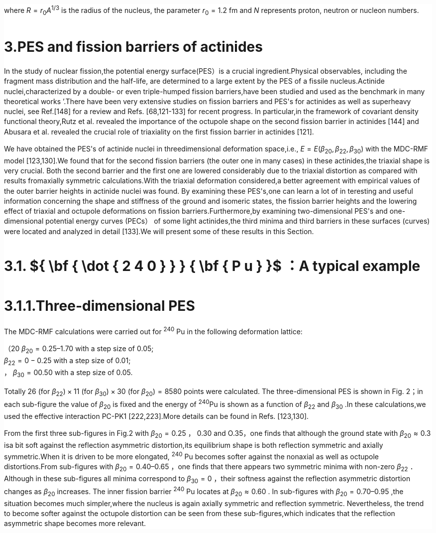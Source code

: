 where $R = r _ { 0 } A ^ { 1 / 3 }$ is the radius of the nucleus, the parameter $r _ { 0 } = 1 . 2$ fm and $N$ represents proton, neutron or nucleon numbers.

# 3.PES and fission barriers of actinides

In the study of nuclear fission,the potential energy surface(PES）is a crucial ingredient.Physical observables, including the fragment mass distribution and the half-life, are determined to a large extent by the PES of a fissile nucleus.Actinide nuclei,characterized by a double- or even triple-humped fission barriers,have been studied and used as the benchmark in many theoretical works ’.There have been very extensive studies on fission barriers and PES's for actinides as well as superheavy nuclei, see Ref.[148] for a review and Refs. [68,121-133] for recent progress. In particular,in the framework of covariant density functional theory,Rutz et al. revealed the importance of the octupole shape on the second fission barrier in actinides [144] and Abusara et al. revealed the crucial role of triaxiality on the first fission barrier in actinides [121].

We have obtained the PES's of actinide nuclei in threedimensional deformation space,i.e., $E = E ( \beta _ { 2 0 } , \beta _ { 2 2 } , \beta _ { 3 0 } )$ with the MDC-RMF model [123,130].We found that for the second fission barriers (the outer one in many cases) in these actinides,the triaxial shape is very crucial. Both the second barrier and the first one are lowered considerably due to the triaxial distortion as compared with results fromaxially symmetric calculations.With the triaxial deformation considered,a better agreement with empirical values of the outer barrier heights in actinide nuclei was found. By examining these PES's,one can learn a lot of in teresting and useful information concerning the shape and stiffness of the ground and isomeric states, the fission barrier heights and the lowering effect of triaxial and octupole deformations on fission barriers.Furthermore,by examining two-dimensional PES's and one-dimensional potential energy curves (PECs） of some light actinides,the third minima and third barriers in these surfaces (curves) were located and analyzed in detail [133].We will present some of these results in this Section.

# 3.1. ${ \bf { \dot { 2 4 0 } } } { \bf { P u } }$ ：A typical example

# 3.1.1.Three-dimensional PES

The MDC-RMF calculations were carried out for $^ { 2 4 0 }$ Pu in the following deformation lattice:

（20 $\beta _ { 2 0 } = 0 . 2 5 – 1 . 7 0$ with a step size of 0.05;   
$\beta _ { 2 2 } = 0 { - } 0 . 2 5$ with a step size of 0.01;   
， $\beta _ { 3 0 } = 0 {  } 0 . 5 0$ with a step size of 0.05.

Totally 26 (for $\beta _ { 2 2 } ) \times 1 1$ (for $\beta _ { 3 0 } ) \times 3 0$ (for $\beta _ { 2 0 } ) = 8 5 8 0$ points were calculated. The three-dimensional PES is shown in Fig. 2；in each sub-figure the value of $\beta _ { 2 0 }$ is fixed and the energy of $\mathrm { ^ { 2 4 0 } P u }$ is shown as a function of $\beta _ { 2 2 }$ and $\beta _ { 3 0 }$ .In these calculations,we used the effective interaction PC-PK1 [222,223].More details can be found in Refs. [123,130].

From the first three sub-figures in Fig.2 with $\beta _ { 2 0 } = 0 . 2 5$ ， 0.30 and O.35，one finds that although the ground state with $\beta _ { 2 0 } \approx 0 . 3$ isa bit soft against the reflection asymmetric distortion,its equilibrium shape is both reflection symmetric and axially symmetric.When it is driven to be more elongated, $^ { 2 4 0 }$ Pu becomes softer against the nonaxial as well as octupole distortions.From sub-figures with $\beta _ { 2 0 } = 0 . 4 0 – 0 . 6 5$ ，one finds that there appears two symmetric minima with non-zero $\beta _ { 2 2 }$ ．Although in these sub-figures all minima correspond to $\beta _ { 3 0 } = 0$ ，their softness against the reflection asymmetric distortion changes as $\beta _ { 2 0 }$ increases. The inner fission barrier $^ { 2 4 0 }$ Pu locates at $\beta _ { 2 0 } \approx 0 . 6 0$ . In sub-figures with $\beta _ { 2 0 } = 0 . 7 0 – 0 . 9 5$ ,the situation becomes much simpler,where the nucleus is again axially symmetric and reflection symmetric. Nevertheless, the trend to become softer against the octupole distortion can be seen from these sub-figures,which indicates that the reflection asymmetric shape becomes more relevant.
